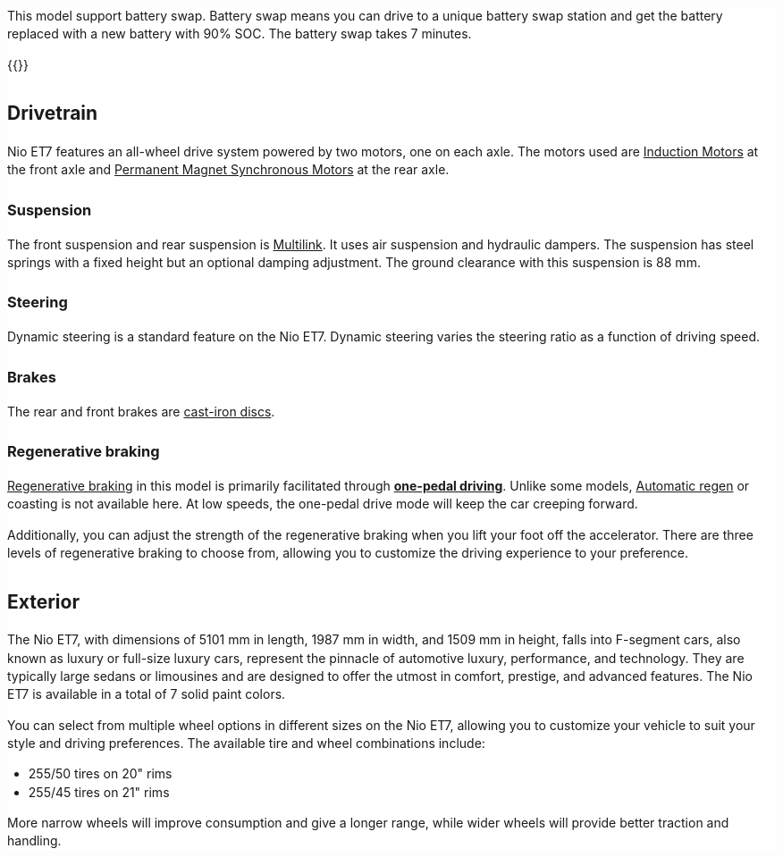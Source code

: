This model support battery swap. Battery swap means you can drive to a unique battery swap station and get the battery replaced with a new battery with 90% SOC. The battery swap takes 7 minutes.

{{<evkxdisplayaddarticle />}}

## Drivetrain

Nio ET7 features an all-wheel drive system powered by two motors, one on each axle. The motors used are [Induction Motors](../../../../technology/motors/asm/) at the front axle and [Permanent Magnet Synchronous Motors](../../../../technology/motors/pmsm/) at the rear axle.

### Suspension

The front suspension and rear suspension is [Multilink](../../../../technology/suspension/#multilink). It uses air suspension and hydraulic dampers. The  suspension has steel springs with a fixed height but an optional damping adjustment. The ground clearance with this suspension is 88 mm.

### Steering

Dynamic steering is a standard feature on the Nio ET7. Dynamic steering varies the steering ratio as a function of driving speed.

### Brakes

The rear and front brakes are [cast-iron discs](../../../../technology/brakes/#disc-brakes).

### Regenerative braking

[Regenerative braking](../../../../technology/regen/) in this model is primarily facilitated through [**one-pedal driving**](../../../../technology/regen/#one-pedal-driving). Unlike some models, [Automatic regen](../../../../technology/regen/#automatic-regen-adaptive) or coasting is not available here. At low speeds, the one-pedal drive mode will keep the car creeping forward.

Additionally, you can adjust the strength of the regenerative braking when you lift your foot off the accelerator. There are three levels of regenerative braking to choose from, allowing you to customize the driving experience to your preference.

## Exterior

The Nio ET7, with dimensions of 5101 mm in length, 1987 mm in width, and 1509 mm in height, falls into F-segment cars, also known as luxury or full-size luxury cars, represent the pinnacle of automotive luxury, performance, and technology. They are typically large sedans or limousines and are designed to offer the utmost in comfort, prestige, and advanced features. The Nio ET7 is available in a total of 7 solid paint colors.

You can select from multiple wheel options in different sizes on the Nio ET7, allowing you to customize your vehicle to suit your style and driving preferences. The available tire and wheel combinations include:

- 255/50 tires on 20" rims
- 255/45 tires on 21" rims

More narrow wheels will improve consumption and give a longer range, while wider wheels will provide better traction and handling.
